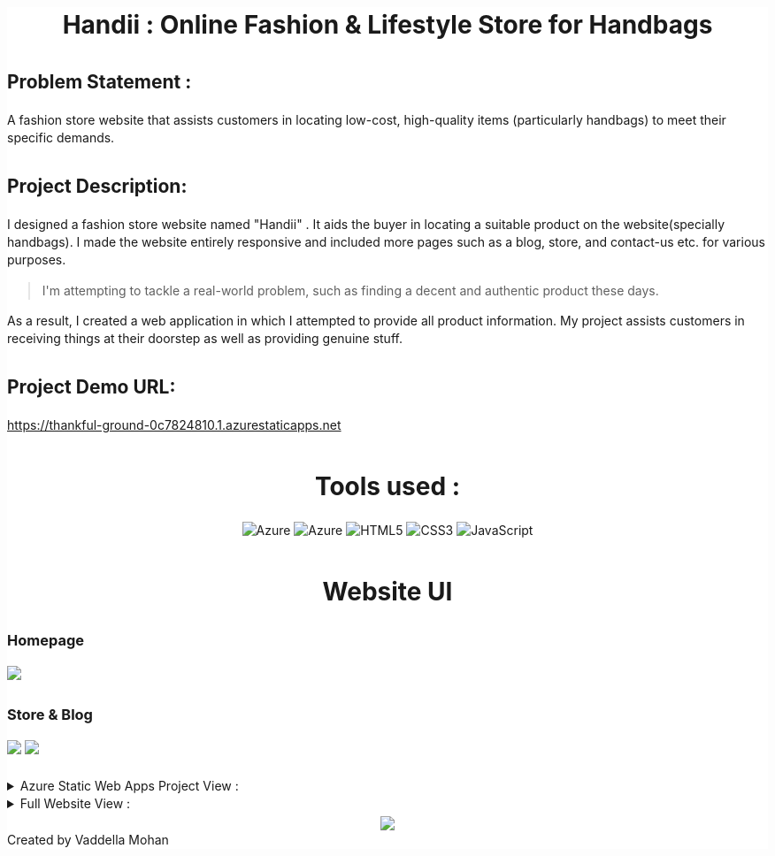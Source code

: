 
<h1 align="center">Handii : Online Fashion & Lifestyle Store for Handbags</h1>


## Problem Statement :
A fashion store website that assists customers in locating low-cost, high-quality items (particularly handbags) to meet their specific demands.



## Project Description:
I designed a fashion store website named "Handii" . It aids the buyer in locating a suitable product on the website(specially handbags). I made the website entirely responsive and included more pages such as a blog, store, and contact-us etc. for various purposes.
>I'm attempting to tackle a real-world problem, such as finding a decent and authentic product these days. 

As a result, I created a web application in which I attempted to provide all product information. My project assists customers in receiving things at their doorstep as well as providing genuine stuff.

## Project Demo URL: 
https://thankful-ground-0c7824810.1.azurestaticapps.net


<h1 align="center"> Tools used :</h1>
<div align="center">
  
![Azure](https://img.shields.io/badge/Azure_Static_Web_Apps-0089D6?style=for-the-badge&logo=microsoft-azure&logoColor=white)
![Azure](https://img.shields.io/badge/Visual_Studio_Code-0089D6?style=for-the-badge&logo=vs-code&logoColor=white)
![HTML5](https://img.shields.io/badge/html5-%23E34F26.svg?style=for-the-badge&logo=html5&logoColor=white)
![CSS3](https://img.shields.io/badge/css3-%231572B6.svg?style=for-the-badge&logo=css3&logoColor=white)
![JavaScript](https://img.shields.io/badge/javascript-%23323330.svg?style=for-the-badge&logo=javascript&logoColor=%23F7DF1E)

</div>
<h1 align="center"> Website UI </h1>
<h3> Homepage </h3>
<img width="100%" src="https://raw.githubusercontent.com/iamrahul8/frt-project/main/images/homepage.png"/>

<div>
<h3> Store & Blog</h3> 
<img width="49%" src="https://raw.githubusercontent.com/iamrahul8/frt-project/main/images/shop1.png"/>  <img width="49%" src="https://github.com/iamrahul8/frt-project/blob/main/images/blog1.png"/>
<br>
</div>
<br>
<details><summary> Azure Static Web Apps Project View :</summary></details>


<details><summary> Full Website View :</summary></details>

<div align=center>
<img align="center" src="https://github.com/iamrahul8/frt-project/blob/main/images/made-with-love-future-ready-talent-internship.svg" /></div>
Created by Vaddella Mohan
